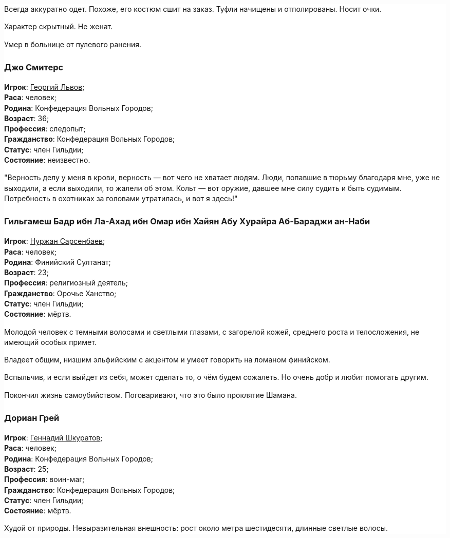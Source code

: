 Всегда аккуратно одет. Похоже, его костюм сшит на заказ. Туфли начищены и отполированы. Носит очки.

Характер скрытный. Не женат.

Умер в больнице от пулевого ранения.

### Джо Смитерс

**Игрок**: <a href="https://vk.com/id257981302">Георгий Львов</a>;  
**Раса**: человек;  
**Родина**: Конфедерация Вольных Городов;  
**Возраст**: 36;  
**Профессия**: следопыт;  
**Гражданство**: Конфедерация Вольных Городов;  
**Статус**: член Гильдии;  
**Состояние**: неизвестно.  

"Верность делу у меня в крови, верность — вот чего не хватает людям. Люди, попавшие в тюрьму благодаря мне, уже не выходили, а если выходили, то жалели об этом. Кольт — вот оружие, давшее мне силу судить и быть судимым. Потребность в охотниках за головами утратилась, и вот я здесь!"


### Гильгамеш Бадр ибн Ла-Ахад ибн Омар ибн Хайян Абу Хурайра Аб-Бараджи ан-Наби

**Игрок**: <a href="https://vk.com/shamanga">Нуржан Сарсенбаев</a>;  
**Раса**: человек;  
**Родина**: Финийский Султанат;  
**Возраст**: 23;  
**Профессия**: религиозный деятель;  
**Гражданство**: Орочье Ханство;  
**Статус**: член Гильдии;  
**Состояние**: мёртв.  

Молодой человек с темными волосами и светлыми глазами, с загорелой кожей, среднего роста и телосложения, не имеющий особых примет. 

Владеет общим, низшим эльфийским с акцентом и умеет говорить на ломаном финийском.

Вспыльчив, и если выйдет из себя, может сделать то, о чём будем сожалеть. 
Но очень добр и любит помогать другим.

Покончил жизнь самоубийством. Поговаривают, что это было проклятие Шамана.

### Дориан Грей

**Игрок**: <a href="https://vk.com/id40419234">Геннадий Шкуратов</a>;  
**Раса**: человек;  
**Родина**: Конфедерация Вольных Городов;  
**Возраст**: 25;  
**Профессия**: воин-маг;  
**Гражданство**: Конфедерация Вольных Городов;  
**Статус**: член Гильдии;  
**Состояние**: мёртв.  

Худой от природы. Невыразительная внешность: рост около метра шестидесяти, длинные светлые волосы. 

